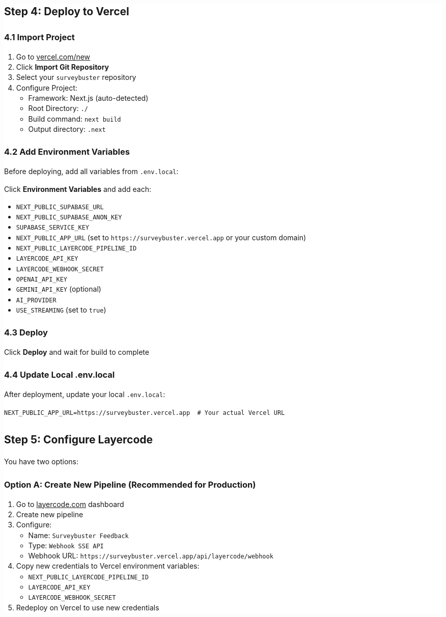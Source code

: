 ## Step 4: Deploy to Vercel

### 4.1 Import Project
1. Go to [vercel.com/new](https://vercel.com/new)
2. Click **Import Git Repository**
3. Select your `surveybuster` repository
4. Configure Project:
   - Framework: Next.js (auto-detected)
   - Root Directory: `./`
   - Build command: `next build`
   - Output directory: `.next`

### 4.2 Add Environment Variables
Before deploying, add all variables from `.env.local`:

Click **Environment Variables** and add each:
- `NEXT_PUBLIC_SUPABASE_URL`
- `NEXT_PUBLIC_SUPABASE_ANON_KEY`
- `SUPABASE_SERVICE_KEY`
- `NEXT_PUBLIC_APP_URL` (set to `https://surveybuster.vercel.app` or your custom domain)
- `NEXT_PUBLIC_LAYERCODE_PIPELINE_ID`
- `LAYERCODE_API_KEY`
- `LAYERCODE_WEBHOOK_SECRET`
- `OPENAI_API_KEY`
- `GEMINI_API_KEY` (optional)
- `AI_PROVIDER`
- `USE_STREAMING` (set to `true`)

### 4.3 Deploy
Click **Deploy** and wait for build to complete

### 4.4 Update Local .env.local
After deployment, update your local `.env.local`:
```env
NEXT_PUBLIC_APP_URL=https://surveybuster.vercel.app  # Your actual Vercel URL
```

## Step 5: Configure Layercode

You have two options:

### Option A: Create New Pipeline (Recommended for Production)
1. Go to [layercode.com](https://layercode.com) dashboard
2. Create new pipeline
3. Configure:
   - Name: `Surveybuster Feedback`
   - Type: `Webhook SSE API`
   - Webhook URL: `https://surveybuster.vercel.app/api/layercode/webhook`
4. Copy new credentials to Vercel environment variables:
   - `NEXT_PUBLIC_LAYERCODE_PIPELINE_ID`
   - `LAYERCODE_API_KEY`
   - `LAYERCODE_WEBHOOK_SECRET`
5. Redeploy on Vercel to use new credentials
